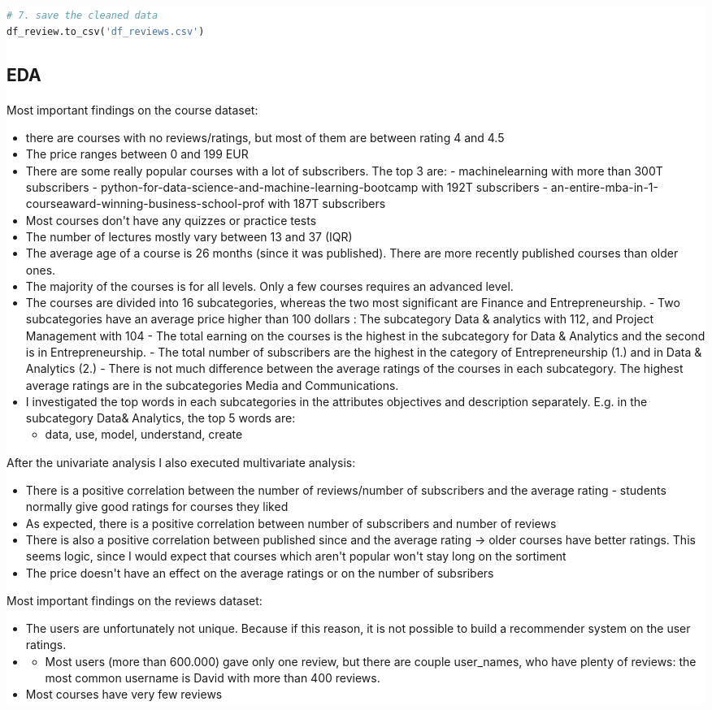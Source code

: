 ```python id="RcMjofb1t65s"
# 7. save the cleaned data
df_review.to_csv('df_reviews.csv')
```


## EDA



Most important findings on the course dataset:
- there are courses with no reviews/ratings, but most of them are between rating 4 and 4.5
- The price ranges between 0 and 199 EUR
- There are some really popular courses with a lot of subscribers. The top 3 are:
        - machinelearning	with more than 300T subscribers
        - python-for-data-science-and-machine-learning-bootcamp with 192T subscribers
        - an-entire-mba-in-1-courseaward-winning-business-school-prof with 187T subscribers
- Most courses don't have any quizzes or practice tests
- The number of lectures mostly vary between 13 and 37 (IQR)
- The average age of a course is 26 months (since it was published). There are more recently published courses than older ones.
- The majority of the courses is for all levels. Only a few courses requires an advanced level.
- The courses are divided into 16 subcategories, whereas the two most significant are Finance and Entrepreneurship. 
        - Two subcategories have an average price higher than 100 dollars : The subcategory Data & analytics with 112, and Project Management with 104
        - The total earning on the courses is the highest in the subcategory for Data & Analytics and the second is in Entrepreneurship.
        - The total number of subscribers are the highest in the category of Entrepreneurship (1.) and in Data & Analytics (2.)
        - There is not much difference between the average ratings of the courses in each subcategory. The highest average ratings are in the subcategories Media and Communications. 
- I investigated the top words in each subcategories in the attributes objectives and description separately. E.g. in the subcategory Data& Analytics, the top 5 words are:
    - data, use, model, understand, create

After the univariate analysis I also executed multivariate analysis:
- There is a positive correlation between the number of reviews/number of subscribers and the average rating - students normally give good ratings for courses they liked
- As expected, there is a positive correlation between number of subscribers and number of reviews
- There is also a positive correlation between published since and the average rating -> older courses have better ratings. This seems logic, since I would expect that courses which aren't popular won't stay long on the sortiment
- The price doesn't have an effect on the average ratings or on the number of subsribers



Most important findings on the reviews dataset: 
- The users are unfortunately not unique. Because if this reason, it is not possible to build a recommender system on the user ratings. 
- - Most users (more than 600.000) gave only one review, but there are couple user_names, who have plenty of reviews: the most common username is David with more than 400 reviews.
- Most courses have very few reviews

